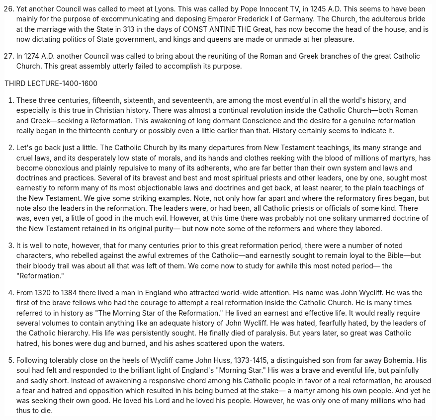 26. Yet another Council was called to meet at Lyons. This was called by Pope Innocent TV, in 1245 
A.D. This seems to have been mainly for the purpose of excommunicating and deposing Emperor 
Frederick I of Germany. The Church, the adulterous bride at the marriage with the State in 313 in 
the days of CONST ANTINE THE Great, has now become the head of the house, and is now 
dictating politics of State government, and kings and queens are made or unmade at her pleasure. 

27. In 1274 A.D. another Council was called to bring about the reuniting of the Roman and Greek 
branches of the great Catholic Church. This great assembly utterly failed to accomplish its purpose. 

THIRD LECTURE-1400-1600 

1. These three centuries, fifteenth, sixteenth, and seventeenth, are among the most eventful in all the 
world's history, and especially is this true in Christian history. There was almost a continual 
revolution inside the Catholic Church—both Roman and Greek—seeking a Reformation. This 
awakening of long dormant Conscience and the desire for a genuine reformation really began in the 
thirteenth century or possibly even a little earlier than that. History certainly seems to indicate it. 

2. Let's go back just a little. The Catholic Church by its many departures from New Testament 
teachings, its many strange and cruel laws, and its desperately low state of morals, and its hands 
and clothes reeking with the blood of millions of martyrs, has become obnoxious and plainly 
repulsive to many of its adherents, who are far better than their own system and laws and doctrines 
and practices. Several of its bravest and best and most spiritual priests and other leaders, one by 
one, sought most earnestly to reform many of its most objectionable laws and doctrines and get 
back, at least nearer, to the plain teachings of the New Testament. We give some striking examples. 
Note, not only how far apart and where the reformatory fires began, but note also the leaders in the 
reformation. The leaders were, or had been, all Catholic priests or officials of some kind. There 
was, even yet, a little of good in the much evil. However, at this time there was probably not one 
solitary unmarred doctrine of the New Testament retained in its original purity— but now note some 
of the reformers and where they labored. 



3. It is well to note, however, that for many centuries prior to this great reformation period, there 
were a number of noted characters, who rebelled against the awful extremes of the Catholic—and 
earnestly sought to remain loyal to the Bible—but their bloody trail was about all that was left of 
them. We come now to study for awhile this most noted period— the "Reformation." 

4. From 1320 to 1384 there lived a man in England who attracted world-wide attention. His name 
was John Wycliff. He was the first of the brave fellows who had the courage to attempt a real 
reformation inside the Catholic Church. He is many times referred to in history as "The Morning 
Star of the Reformation." He lived an earnest and effective life. It would really require several 
volumes to contain anything like an adequate history of John Wycliff. He was hated, fearfully 
hated, by the leaders of the Catholic hierarchy. His life was persistently sought. He finally died of 
paralysis. But years later, so great was Catholic hatred, his bones were dug and burned, and his 
ashes scattered upon the waters. 

5. Following tolerably close on the heels of Wycliff came John Huss, 1373-1415, a distinguished son 
from far away Bohemia. His soul had felt and responded to the brilliant light of England's 
"Morning Star." His was a brave and eventful life, but painfully and sadly short. Instead of 
awakening a responsive chord among his Catholic people in favor of a real reformation, he aroused 
a fear and hatred and opposition which resulted in his being burned at the stake— a martyr among 
his own people. And yet he was seeking their own good. He loved his Lord and he loved his people. 
However, he was only one of many millions who had thus to die. 

